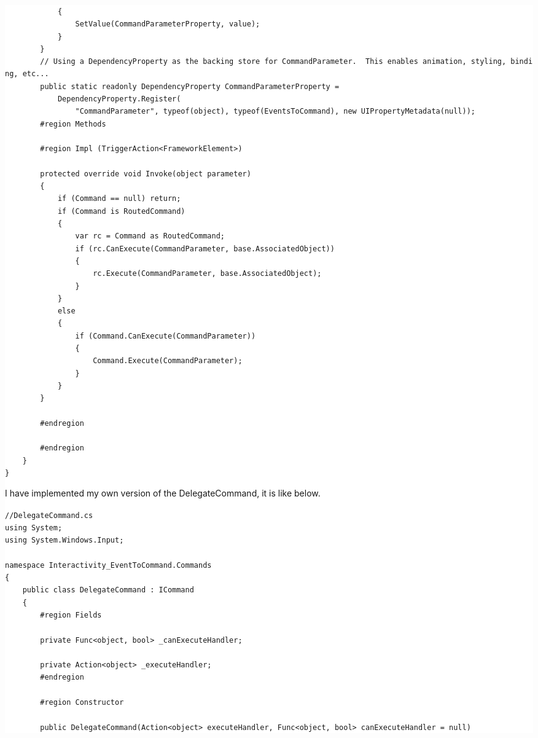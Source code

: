 ```
            {
                SetValue(CommandParameterProperty, value);
            }
        }
        // Using a DependencyProperty as the backing store for CommandParameter.  This enables animation, styling, binding, etc...
        public static readonly DependencyProperty CommandParameterProperty =
            DependencyProperty.Register(
                "CommandParameter", typeof(object), typeof(EventsToCommand), new UIPropertyMetadata(null));
        #region Methods

        #region Impl (TriggerAction<FrameworkElement>)

        protected override void Invoke(object parameter)
        {
            if (Command == null) return;
            if (Command is RoutedCommand)
            {
                var rc = Command as RoutedCommand;
                if (rc.CanExecute(CommandParameter, base.AssociatedObject))
                {
                    rc.Execute(CommandParameter, base.AssociatedObject);
                }
            }
            else
            {
                if (Command.CanExecute(CommandParameter))
                {
                    Command.Execute(CommandParameter);
                }
            }
        }

        #endregion

        #endregion
    }
}

```

I have implemented my own version of the DelegateCommand, it is like below. 

```
//DelegateCommand.cs
using System;
using System.Windows.Input;

namespace Interactivity_EventToCommand.Commands
{
    public class DelegateCommand : ICommand
    {
        #region Fields

        private Func<object, bool> _canExecuteHandler;

        private Action<object> _executeHandler;
        #endregion

        #region Constructor

        public DelegateCommand(Action<object> executeHandler, Func<object, bool> canExecuteHandler = null)
```